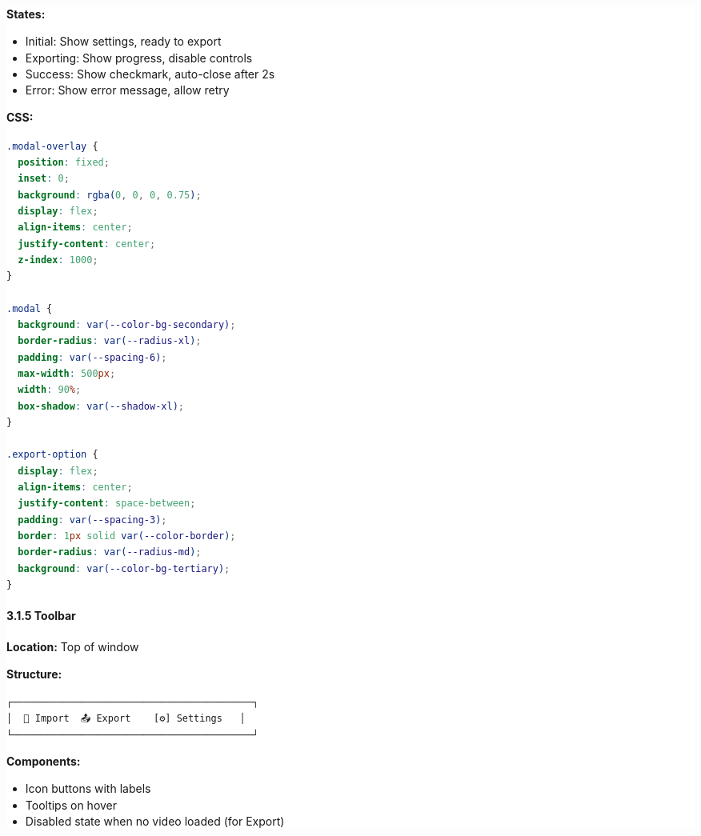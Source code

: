 **States:**
- Initial: Show settings, ready to export
- Exporting: Show progress, disable controls
- Success: Show checkmark, auto-close after 2s
- Error: Show error message, allow retry

**CSS:**
```css
.modal-overlay {
  position: fixed;
  inset: 0;
  background: rgba(0, 0, 0, 0.75);
  display: flex;
  align-items: center;
  justify-content: center;
  z-index: 1000;
}

.modal {
  background: var(--color-bg-secondary);
  border-radius: var(--radius-xl);
  padding: var(--spacing-6);
  max-width: 500px;
  width: 90%;
  box-shadow: var(--shadow-xl);
}

.export-option {
  display: flex;
  align-items: center;
  justify-content: space-between;
  padding: var(--spacing-3);
  border: 1px solid var(--color-border);
  border-radius: var(--radius-md);
  background: var(--color-bg-tertiary);
}
```

#### 3.1.5 Toolbar

**Location:** Top of window

**Structure:**
```
┌──────────────────────────────────────────┐
│  📁 Import  📤 Export    [⚙️] Settings   │
└──────────────────────────────────────────┘
```

**Components:**
- Icon buttons with labels
- Tooltips on hover
- Disabled state when no video loaded (for Export)
